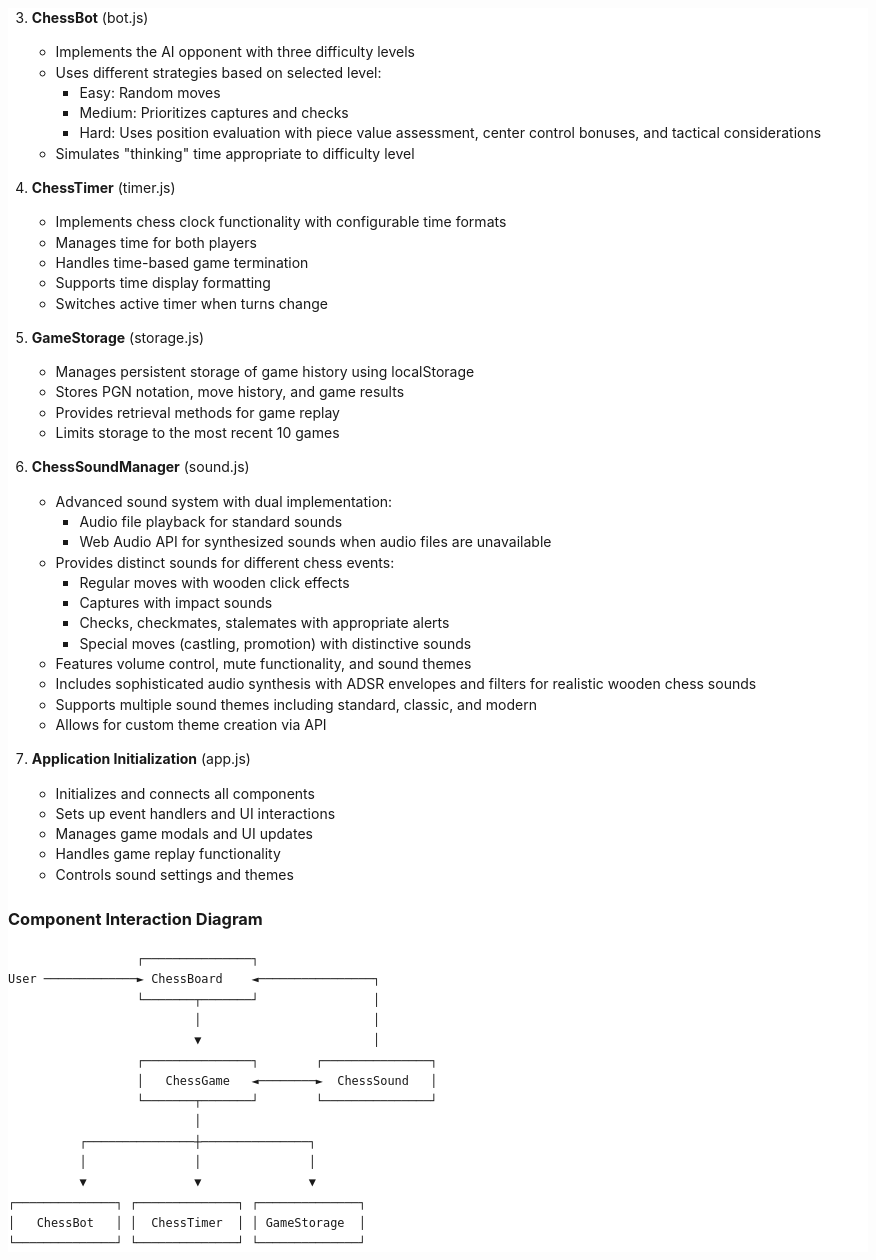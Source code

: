 3. **ChessBot** (bot.js)
   - Implements the AI opponent with three difficulty levels
   - Uses different strategies based on selected level:
     - Easy: Random moves
     - Medium: Prioritizes captures and checks
     - Hard: Uses position evaluation with piece value assessment, center control bonuses, and tactical considerations
   - Simulates "thinking" time appropriate to difficulty level

4. **ChessTimer** (timer.js)
   - Implements chess clock functionality with configurable time formats
   - Manages time for both players
   - Handles time-based game termination
   - Supports time display formatting
   - Switches active timer when turns change

5. **GameStorage** (storage.js)
   - Manages persistent storage of game history using localStorage
   - Stores PGN notation, move history, and game results
   - Provides retrieval methods for game replay
   - Limits storage to the most recent 10 games

6. **ChessSoundManager** (sound.js)
   - Advanced sound system with dual implementation:
     - Audio file playback for standard sounds
     - Web Audio API for synthesized sounds when audio files are unavailable
   - Provides distinct sounds for different chess events:
     - Regular moves with wooden click effects
     - Captures with impact sounds
     - Checks, checkmates, stalemates with appropriate alerts
     - Special moves (castling, promotion) with distinctive sounds
   - Features volume control, mute functionality, and sound themes
   - Includes sophisticated audio synthesis with ADSR envelopes and filters for realistic wooden chess sounds
   - Supports multiple sound themes including standard, classic, and modern
   - Allows for custom theme creation via API

7. **Application Initialization** (app.js)
   - Initializes and connects all components
   - Sets up event handlers and UI interactions
   - Manages game modals and UI updates
   - Handles game replay functionality
   - Controls sound settings and themes

### Component Interaction Diagram
```
                  ┌───────────────┐
User ─────────────► ChessBoard    ◄────────────────┐
                  └───────┬───────┘                │
                          │                        │
                          ▼                        │
                  ┌───────────────┐        ┌───────────────┐
                  │   ChessGame   ◄────────►  ChessSound   │
                  └───────┬───────┘        └───────────────┘
                          │
          ┌───────────────┼───────────────┐
          │               │               │
          ▼               ▼               ▼
┌──────────────┐ ┌──────────────┐ ┌──────────────┐
│   ChessBot   │ │  ChessTimer  │ │ GameStorage  │
└──────────────┘ └──────────────┘ └──────────────┘
```
